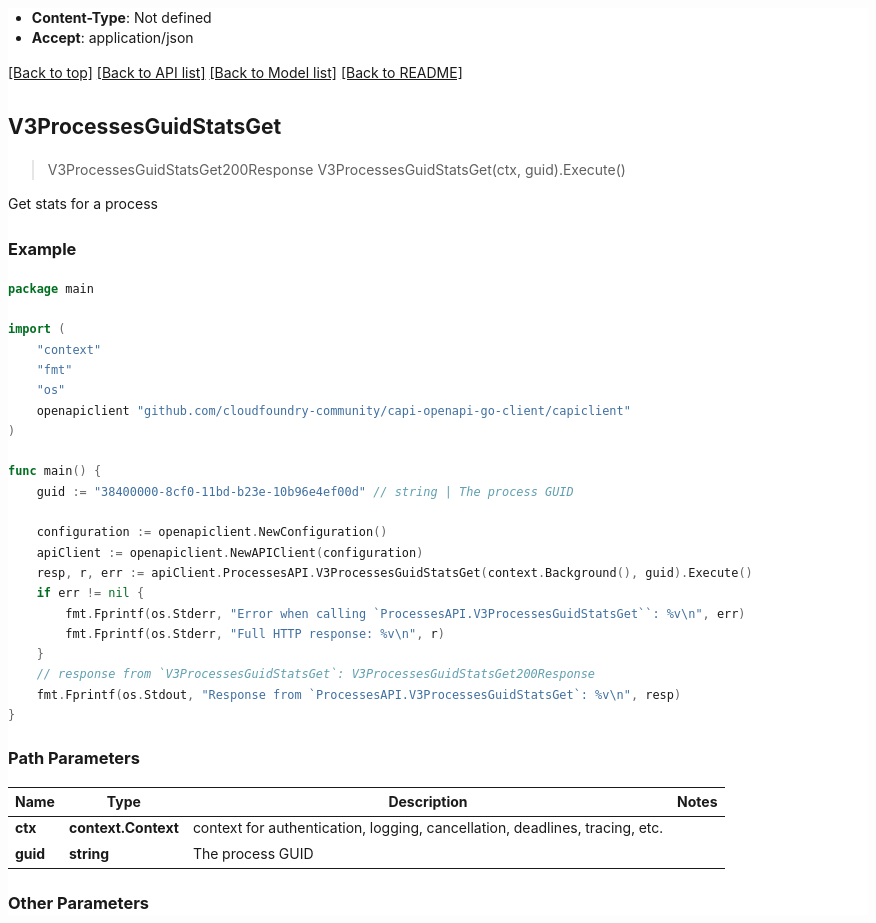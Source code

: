 - **Content-Type**: Not defined
- **Accept**: application/json

[[Back to top]](#) [[Back to API list]](../README.md#documentation-for-api-endpoints)
[[Back to Model list]](../README.md#documentation-for-models)
[[Back to README]](../README.md)


## V3ProcessesGuidStatsGet

> V3ProcessesGuidStatsGet200Response V3ProcessesGuidStatsGet(ctx, guid).Execute()

Get stats for a process



### Example

```go
package main

import (
	"context"
	"fmt"
	"os"
	openapiclient "github.com/cloudfoundry-community/capi-openapi-go-client/capiclient"
)

func main() {
	guid := "38400000-8cf0-11bd-b23e-10b96e4ef00d" // string | The process GUID

	configuration := openapiclient.NewConfiguration()
	apiClient := openapiclient.NewAPIClient(configuration)
	resp, r, err := apiClient.ProcessesAPI.V3ProcessesGuidStatsGet(context.Background(), guid).Execute()
	if err != nil {
		fmt.Fprintf(os.Stderr, "Error when calling `ProcessesAPI.V3ProcessesGuidStatsGet``: %v\n", err)
		fmt.Fprintf(os.Stderr, "Full HTTP response: %v\n", r)
	}
	// response from `V3ProcessesGuidStatsGet`: V3ProcessesGuidStatsGet200Response
	fmt.Fprintf(os.Stdout, "Response from `ProcessesAPI.V3ProcessesGuidStatsGet`: %v\n", resp)
}
```

### Path Parameters


Name | Type | Description  | Notes
------------- | ------------- | ------------- | -------------
**ctx** | **context.Context** | context for authentication, logging, cancellation, deadlines, tracing, etc.
**guid** | **string** | The process GUID | 

### Other Parameters
